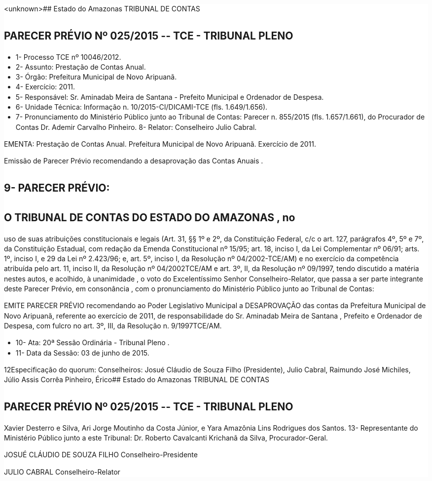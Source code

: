 &lt;unknown&gt;## Estado do Amazonas TRIBUNAL DE CONTAS

## PARECER PRÉVIO Nº 025/2015 -- TCE - TRIBUNAL PLENO

- 1- Processo TCE nº 10046/2012.
- 2- Assunto: Prestação de Contas Anual.
- 3- Órgão: Prefeitura Municipal de Novo Aripuanã.
- 4- Exercício: 2011.
- 5- Responsável: Sr. Aminadab  Meira de Santana - Prefeito  Municipal e Ordenador de Despesa.
- 6- Unidade Técnica: Informação n. 10/2015-CI/DICAMI-TCE (fls. 1.649/1.656).
- 7-  Pronunciamento  do Ministério  Público  junto  ao Tribunal  de Contas: Parecer  n. 855/2015 (fls. 1.657/1.661), do Procurador de Contas Dr. Ademir Carvalho Pinheiro. 8- Relator: Conselheiro Julio Cabral.

EMENTA: Prestação de Contas Anual. Prefeitura Municipal de Novo Aripuanã. Exercício de 2011.

Emissão de Parecer Prévio recomendando a desaprovação das Contas Anuais .

## 9- PARECER PRÉVIO:

## O TRIBUNAL DE CONTAS DO ESTADO DO AMAZONAS ,  no

uso  de  suas  atribuições  constitucionais  e  legais  (Art.  31,  §§  1º  e  2º,  da  Constituição Federal, c/c o art. 127, parágrafos 4º, 5º e 7º, da Constituição Estadual, com redação da Emenda Constitucional nº 15/95; art. 18, inciso I, da Lei Complementar nº 06/91; arts. 1º, inciso I, e 29 da Lei nº 2.423/96; e, art. 5º, inciso I, da Resolução nº 04/2002-TCE/AM) e no exercício da competência atribuída pelo art. 11, inciso II, da Resolução nº 04/2002TCE/AM e art. 3º, II, da Resolução nº 09/1997, tendo discutido a matéria nestes autos, e acolhido, à  unanimidade ,  o  voto  do  Excelentíssimo  Senhor  Conselheiro-Relator,  que passa a ser parte integrante deste Parecer Prévio, em consonância , com o pronunciamento do Ministério Público junto ao Tribunal de Contas:

EMITE PARECER PRÉVIO recomendando ao Poder Legislativo Municipal  a DESAPROVAÇÃO das  contas  da  Prefeitura  Municipal  de  Novo  Aripuanã, referente ao exercício de 2011, de responsabilidade do Sr. Aminadab Meira de Santana , Prefeito  e  Ordenador  de  Despesa,  com  fulcro  no  art.  3º,  III,  da  Resolução  n.  9/1997TCE/AM.

- 10- Ata: 20ª Sessão Ordinária - Tribunal Pleno .
- 11- Data da Sessão: 03 de junho de 2015.

12Especificação do quorum: Conselheiros: Josué Cláudio de Souza Filho (Presidente),  Julio  Cabral,  Raimundo  José  Michiles,  Júlio  Assis Corrêa  Pinheiro,    Érico## Estado do Amazonas TRIBUNAL DE CONTAS

## PARECER PRÉVIO Nº 025/2015 -- TCE - TRIBUNAL PLENO

Xavier  Desterro  e  Silva,  Ari  Jorge  Moutinho  da  Costa  Júnior,  e  Yara  Amazônia  Lins Rodrigues dos Santos. 13- Representante do Ministério Público junto a este Tribunal: Dr. Roberto Cavalcanti Krichanã da Silva, Procurador-Geral.

JOSUÉ CLÁUDIO DE SOUZA FILHO Conselheiro-Presidente

JULIO CABRAL Conselheiro-Relator
